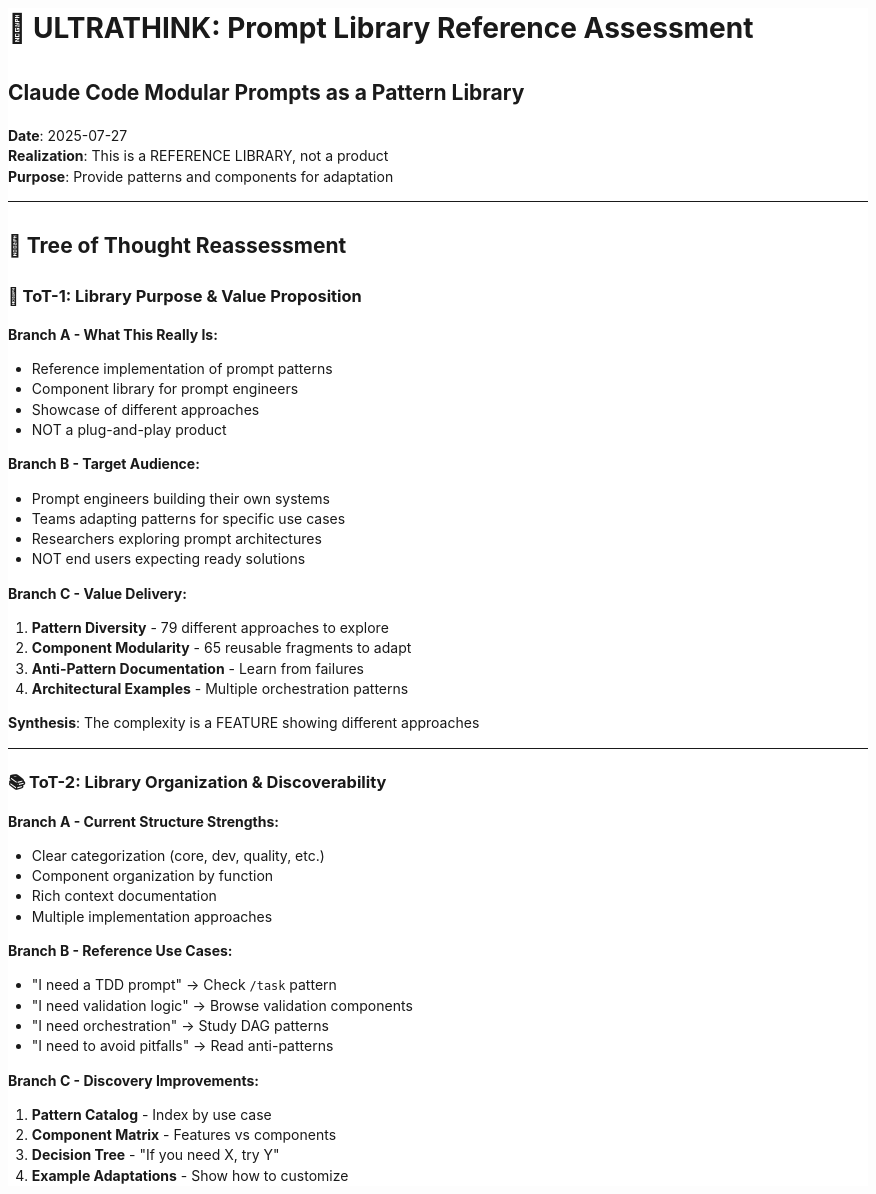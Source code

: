# 🧠 ULTRATHINK: Prompt Library Reference Assessment
## Claude Code Modular Prompts as a Pattern Library

**Date**: 2025-07-27  
**Realization**: This is a REFERENCE LIBRARY, not a product  
**Purpose**: Provide patterns and components for adaptation  

---

## 🌳 Tree of Thought Reassessment

### 🎯 ToT-1: Library Purpose & Value Proposition
**Branch A - What This Really Is:**
- Reference implementation of prompt patterns
- Component library for prompt engineers
- Showcase of different approaches
- NOT a plug-and-play product

**Branch B - Target Audience:**
- Prompt engineers building their own systems
- Teams adapting patterns for specific use cases
- Researchers exploring prompt architectures
- NOT end users expecting ready solutions

**Branch C - Value Delivery:**
1. **Pattern Diversity** - 79 different approaches to explore
2. **Component Modularity** - 65 reusable fragments to adapt
3. **Anti-Pattern Documentation** - Learn from failures
4. **Architectural Examples** - Multiple orchestration patterns

**Synthesis**: The complexity is a FEATURE showing different approaches

---

### 📚 ToT-2: Library Organization & Discoverability
**Branch A - Current Structure Strengths:**
- Clear categorization (core, dev, quality, etc.)
- Component organization by function
- Rich context documentation
- Multiple implementation approaches

**Branch B - Reference Use Cases:**
- "I need a TDD prompt" → Check `/task` pattern
- "I need validation logic" → Browse validation components
- "I need orchestration" → Study DAG patterns
- "I need to avoid pitfalls" → Read anti-patterns

**Branch C - Discovery Improvements:**
1. **Pattern Catalog** - Index by use case
2. **Component Matrix** - Features vs components
3. **Decision Tree** - "If you need X, try Y"
4. **Example Adaptations** - Show how to customize
